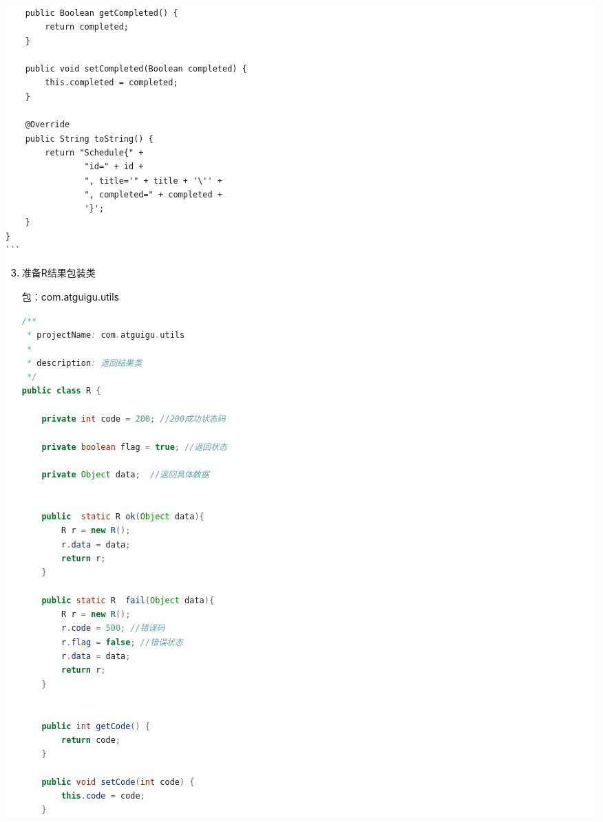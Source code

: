         public Boolean getCompleted() {
            return completed;
        }

        public void setCompleted(Boolean completed) {
            this.completed = completed;
        }

        @Override
        public String toString() {
            return "Schedule{" +
                    "id=" + id +
                    ", title='" + title + '\'' +
                    ", completed=" + completed +
                    '}';
        }
    }
    ```
3.  准备R结果包装类

    包：com.atguigu.utils
    ```java
    /**
     * projectName: com.atguigu.utils
     *
     * description: 返回结果类
     */
    public class R {

        private int code = 200; //200成功状态码

        private boolean flag = true; //返回状态

        private Object data;  //返回具体数据


        public  static R ok(Object data){
            R r = new R();
            r.data = data;
            return r;
        }

        public static R  fail(Object data){
            R r = new R();
            r.code = 500; //错误码
            r.flag = false; //错误状态
            r.data = data;
            return r;
        }


        public int getCode() {
            return code;
        }

        public void setCode(int code) {
            this.code = code;
        }
